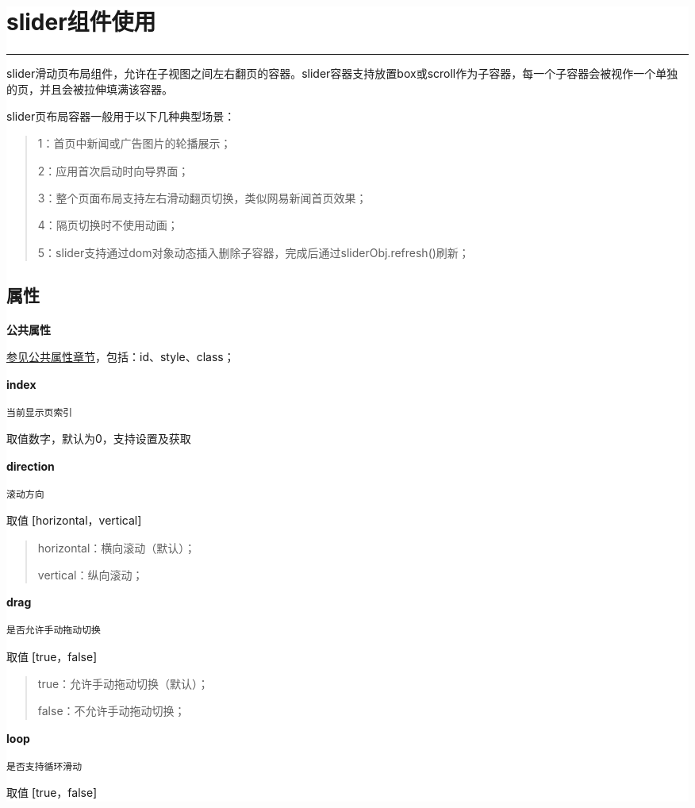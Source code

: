 # slider组件使用 

----------

slider滑动页布局组件，允许在子视图之间左右翻页的容器。slider容器支持放置box或scroll作为子容器，每一个子容器会被视作一个单独的页，并且会被拉伸填满该容器。  

slider页布局容器一般用于以下几种典型场景：  

> 1：首页中新闻或广告图片的轮播展示；
> 
> 2：应用首次启动时向导界面；
> 
> 3：整个页面布局支持左右滑动翻页切换，类似网易新闻首页效果；
> 
> 4：隔页切换时不使用动画；
> 
> 5：slider支持通过dom对象动态插入删除子容器，完成后通过sliderObj.refresh()刷新；



<h2 id="cid_1">属性</h2>   


**公共属性**  

[参见公共属性章节](https://gitdocument.exmobi.cn/sprite-begin/ggsx.html)，包括：id、style、class；  


**index**  

<code>当前显示页索引</code>    

取值数字，默认为0，支持设置及获取


**direction**  

<code>滚动方向</code> 

取值 [horizontal，vertical]  

> horizontal：横向滚动（默认）；
> 
> vertical：纵向滚动； 


**drag**  

<code>是否允许手动拖动切换</code>  

取值  [true，false]

> true：允许手动拖动切换（默认）；
> 
> false：不允许手动拖动切换；


**loop**  

<code>是否支持循环滑动</code>  

取值 [true，false] 
